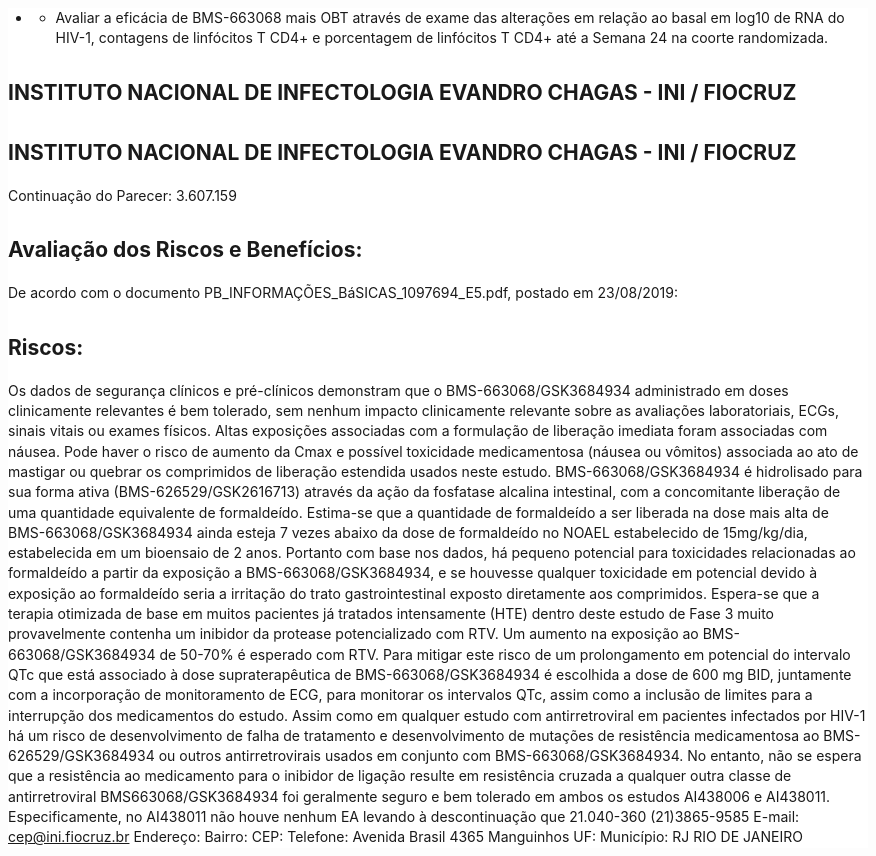 - * Avaliar a eficácia de BMS-663068 mais OBT através de exame das alterações em relação ao basal em log10 de RNA do HIV-1, contagens de linfócitos T CD4+ e porcentagem de linfócitos T CD4+ até a Semana 24 na coorte randomizada.
## INSTITUTO NACIONAL DE INFECTOLOGIA EVANDRO CHAGAS - INI / FIOCRUZ

## INSTITUTO NACIONAL DE INFECTOLOGIA EVANDRO CHAGAS - INI / FIOCRUZ
Continuação do Parecer: 3.607.159
## Avaliação dos Riscos e Benefícios:
De acordo com o documento PB\_INFORMAÇÕES\_BáSICAS\_1097694\_E5.pdf, postado em 23/08/2019:
## Riscos:
Os dados de segurança clínicos e pré-clínicos demonstram que o BMS-663068/GSK3684934 administrado em doses clinicamente relevantes é bem tolerado, sem nenhum impacto clinicamente relevante sobre as avaliações laboratoriais, ECGs, sinais vitais ou exames físicos. Altas exposições associadas com a formulação de liberação imediata foram associadas com náusea. Pode haver o risco de aumento da Cmax e possível toxicidade medicamentosa (náusea ou vômitos) associada ao ato de mastigar ou quebrar os comprimidos de liberação estendida usados neste estudo. BMS-663068/GSK3684934 é hidrolisado para sua forma ativa (BMS-626529/GSK2616713) através da ação da fosfatase alcalina intestinal, com a concomitante liberação de uma quantidade equivalente de formaldeído. Estima-se que a quantidade de formaldeído a ser liberada na dose mais alta de BMS-663068/GSK3684934 ainda esteja 7 vezes abaixo da dose de formaldeído no NOAEL estabelecido de 15mg/kg/dia, estabelecida em um bioensaio de 2 anos. Portanto com base nos dados, há pequeno potencial para toxicidades relacionadas ao formaldeído a partir da exposição a BMS-663068/GSK3684934, e se houvesse qualquer toxicidade em potencial devido à exposição ao formaldeído seria a irritação do trato gastrointestinal exposto diretamente aos comprimidos. Espera-se que a terapia otimizada de base em muitos pacientes já tratados intensamente (HTE) dentro deste estudo de Fase 3 muito provavelmente contenha um inibidor da protease potencializado com RTV. Um aumento na exposição ao BMS-663068/GSK3684934 de 50-70% é esperado com RTV. Para mitigar este risco de um prolongamento em potencial do intervalo QTc que está associado à dose supraterapêutica de BMS-663068/GSK3684934 é escolhida a dose de 600 mg BID, juntamente com a incorporação de monitoramento de ECG, para monitorar os intervalos QTc, assim como a inclusão de limites para a interrupção dos medicamentos do estudo. Assim como em qualquer estudo com antirretroviral em pacientes infectados por HIV-1 há um risco de desenvolvimento de falha de tratamento e desenvolvimento de mutações de resistência medicamentosa ao BMS-626529/GSK3684934 ou outros antirretrovirais usados em conjunto com BMS-663068/GSK3684934. No entanto, não se espera que a resistência ao medicamento para o inibidor de ligação resulte em resistência cruzada a qualquer outra classe de antirretroviral BMS663068/GSK3684934 foi geralmente seguro e bem tolerado em ambos os estudos AI438006 e AI438011. Especificamente, no AI438011 não houve nenhum EA levando à descontinuação que
21.040-360
(21)3865-9585
E-mail:
cep@ini.fiocruz.br
Endereço:
Bairro:
CEP:
Telefone:
Avenida Brasil 4365
Manguinhos
UF:
Município:
RJ
RIO DE JANEIRO
